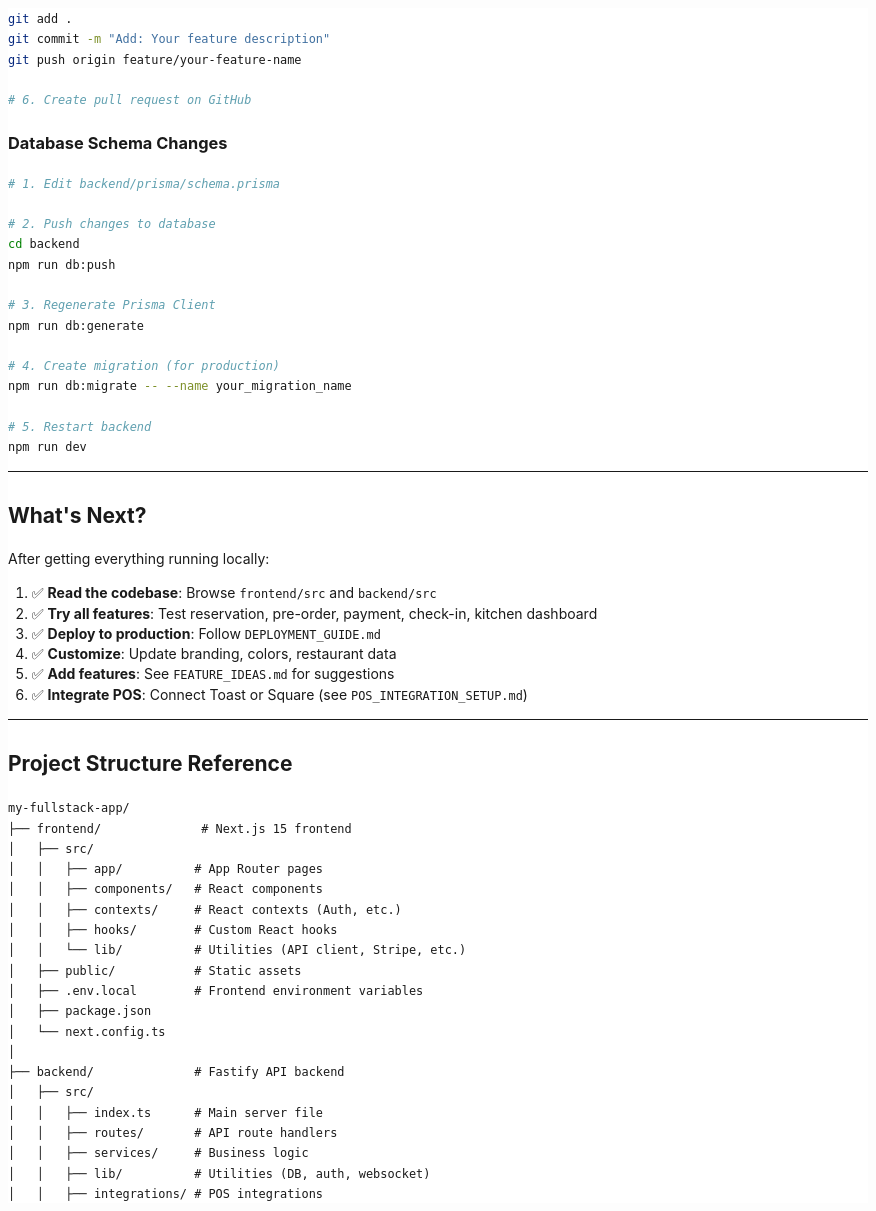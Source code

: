 ```bash
git add .
git commit -m "Add: Your feature description"
git push origin feature/your-feature-name

# 6. Create pull request on GitHub
```

### Database Schema Changes

```bash
# 1. Edit backend/prisma/schema.prisma

# 2. Push changes to database
cd backend
npm run db:push

# 3. Regenerate Prisma Client
npm run db:generate

# 4. Create migration (for production)
npm run db:migrate -- --name your_migration_name

# 5. Restart backend
npm run dev
```

---

## What's Next?

After getting everything running locally:

1. ✅ **Read the codebase**: Browse `frontend/src` and `backend/src`
2. ✅ **Try all features**: Test reservation, pre-order, payment, check-in, kitchen dashboard
3. ✅ **Deploy to production**: Follow `DEPLOYMENT_GUIDE.md`
4. ✅ **Customize**: Update branding, colors, restaurant data
5. ✅ **Add features**: See `FEATURE_IDEAS.md` for suggestions
6. ✅ **Integrate POS**: Connect Toast or Square (see `POS_INTEGRATION_SETUP.md`)

---

## Project Structure Reference

```
my-fullstack-app/
├── frontend/              # Next.js 15 frontend
│   ├── src/
│   │   ├── app/          # App Router pages
│   │   ├── components/   # React components
│   │   ├── contexts/     # React contexts (Auth, etc.)
│   │   ├── hooks/        # Custom React hooks
│   │   └── lib/          # Utilities (API client, Stripe, etc.)
│   ├── public/           # Static assets
│   ├── .env.local        # Frontend environment variables
│   ├── package.json
│   └── next.config.ts
│
├── backend/              # Fastify API backend
│   ├── src/
│   │   ├── index.ts      # Main server file
│   │   ├── routes/       # API route handlers
│   │   ├── services/     # Business logic
│   │   ├── lib/          # Utilities (DB, auth, websocket)
│   │   ├── integrations/ # POS integrations
```